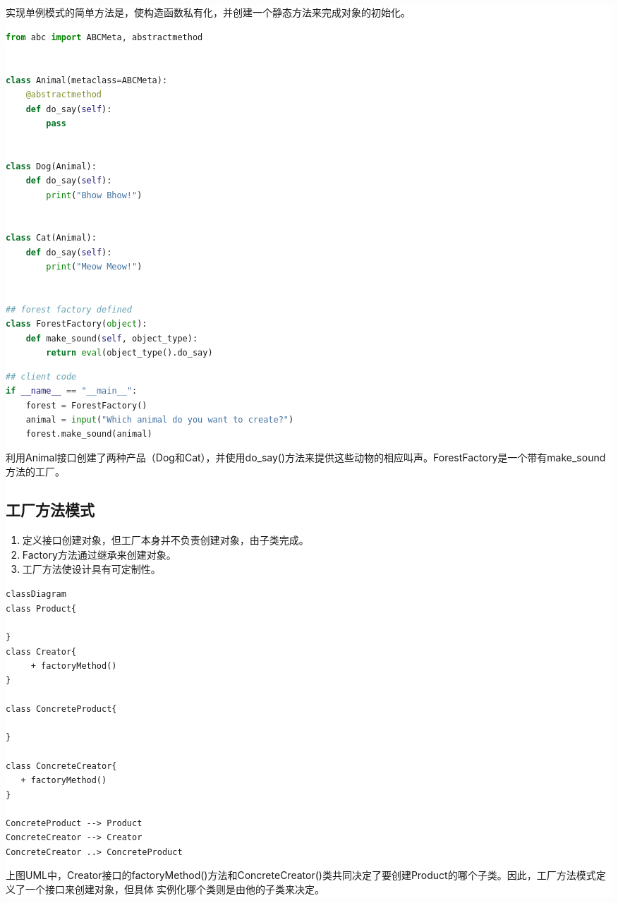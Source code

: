 实现单例模式的简单方法是，使构造函数私有化，并创建一个静态方法来完成对象的初始化。

```python
from abc import ABCMeta, abstractmethod


class Animal(metaclass=ABCMeta):
    @abstractmethod
    def do_say(self):
        pass
   
   
class Dog(Animal):
    def do_say(self):
        print("Bhow Bhow!")
       
       
class Cat(Animal):
    def do_say(self):
        print("Meow Meow!")


## forest factory defined
class ForestFactory(object):
    def make_sound(self, object_type):
        return eval(object_type().do_say)
```
```python
## client code
if __name__ == "__main__":
    forest = ForestFactory()
    animal = input("Which animal do you want to create?")
    forest.make_sound(animal)
```
利用Animal接口创建了两种产品（Dog和Cat），并使用do_say()方法来提供这些动物的相应叫声。ForestFactory是一个带有make_sound方法的工厂。

## 工厂方法模式
1. 定义接口创建对象，但工厂本身并不负责创建对象，由子类完成。
2. Factory方法通过继承来创建对象。
3. 工厂方法使设计具有可定制性。
```mermaid
classDiagram
class Product{
    
}
class Creator{
     + factoryMethod()
}

class ConcreteProduct{
    
}

class ConcreteCreator{
   + factoryMethod()
}

ConcreteProduct --> Product
ConcreteCreator --> Creator
ConcreteCreator ..> ConcreteProduct
```
上图UML中，Creator接口的factoryMethod()方法和ConcreteCreator()类共同决定了要创建Product的哪个子类。因此，工厂方法模式定义了一个接口来创建对象，但具体
实例化哪个类则是由他的子类来决定。

